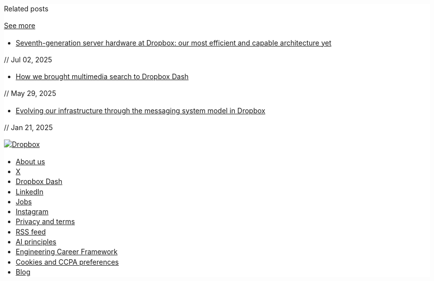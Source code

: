 

Related posts 

[ See more ](https://dropbox.tech/infrastructure)

  * [ Seventh-generation server hardware at Dropbox: our most efficient and capable architecture yet ](https://dropbox.tech/infrastructure/seventh-generation-server-hardware)

// Jul 02, 2025 

  * [ How we brought multimedia search to Dropbox Dash ](https://dropbox.tech/infrastructure/multimedia-search-dropbox-dash-evolution)

// May 29, 2025 

  * [ Evolving our infrastructure through the messaging system model in Dropbox ](https://dropbox.tech/infrastructure/infrastructure-messaging-system-model-async-platform-evolution)

// Jan 21, 2025 




[ ![Dropbox](/cms/etc.clientlibs/settings/wcm/designs/dropbox-tech-blog/clientlib-all/resources/logo_dropbox.svg) ](https://dropbox.com)

  * [ About us ](https://www.dropbox.com/about)
  * [ X ](https://twitter.com/Dropbox)
  * [ Dropbox Dash ](https://dash.dropbox.com/)
  * [ LinkedIn ](https://www.linkedin.com/company/dropbox)
  * [ Jobs ](https://www.dropbox.com/jobs)
  * [ Instagram ](https://www.instagram.com/dropbox)
  * [ Privacy and terms ](https://www.dropbox.com/terms)
  * [ RSS feed ](https://dropbox.tech/feed)
  * [ AI principles ](https://www.dropbox.com/ai-principles)
  * [ Engineering Career Framework ](https://dropbox.tech/culture/our-updated-engineering-career-framework)
  * [ Cookies and CCPA preferences ](https://dropbox.tech/#manage-cookies)
  * [ Blog ](https://blog.dropbox.com/)


